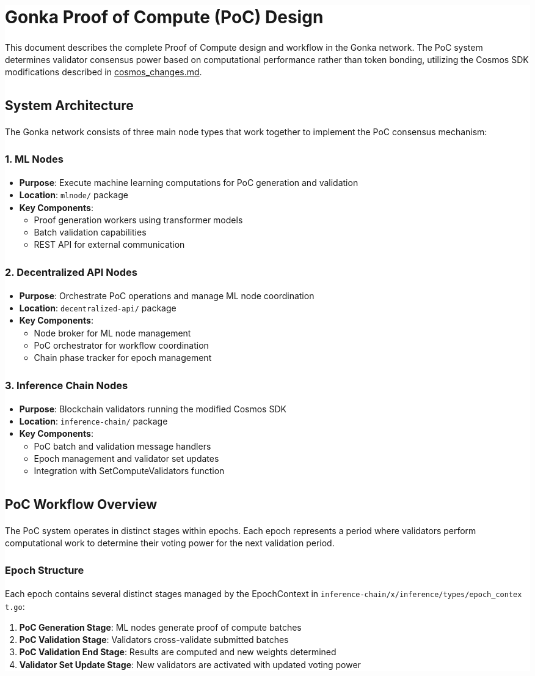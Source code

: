 # Gonka Proof of Compute (PoC) Design

This document describes the complete Proof of Compute design and workflow in the Gonka network. The PoC system determines validator consensus power based on computational performance rather than token bonding, utilizing the Cosmos SDK modifications described in [cosmos_changes.md](cosmos_changes.md).

## System Architecture

The Gonka network consists of three main node types that work together to implement the PoC consensus mechanism:

### 1. ML Nodes
- **Purpose**: Execute machine learning computations for PoC generation and validation
- **Location**: `mlnode/` package
- **Key Components**:
  - Proof generation workers using transformer models
  - Batch validation capabilities
  - REST API for external communication

### 2. Decentralized API Nodes
- **Purpose**: Orchestrate PoC operations and manage ML node coordination
- **Location**: `decentralized-api/` package
- **Key Components**:
  - Node broker for ML node management
  - PoC orchestrator for workflow coordination
  - Chain phase tracker for epoch management

### 3. Inference Chain Nodes
- **Purpose**: Blockchain validators running the modified Cosmos SDK
- **Location**: `inference-chain/` package
- **Key Components**:
  - PoC batch and validation message handlers
  - Epoch management and validator set updates
  - Integration with SetComputeValidators function

## PoC Workflow Overview

The PoC system operates in distinct stages within epochs. Each epoch represents a period where validators perform computational work to determine their voting power for the next validation period.

### Epoch Structure

Each epoch contains several distinct stages managed by the EpochContext in `inference-chain/x/inference/types/epoch_context.go`:

1. **PoC Generation Stage**: ML nodes generate proof of compute batches
2. **PoC Validation Stage**: Validators cross-validate submitted batches  
3. **PoC Validation End Stage**: Results are computed and new weights determined
4. **Validator Set Update Stage**: New validators are activated with updated voting power
